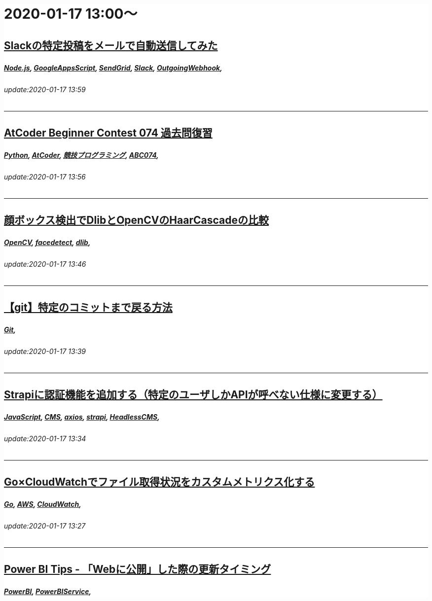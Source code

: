 


# 2020-01-17 13:00～
## [Slackの特定投稿をメールで自動送信してみた](https://qiita.com/xHiRox/items/effca582eb106ba92d4e)
##### [Node.js](https://qiita.com/tags/Node.js), [GoogleAppsScript](https://qiita.com/tags/GoogleAppsScript), [SendGrid](https://qiita.com/tags/SendGrid), [Slack](https://qiita.com/tags/Slack), [OutgoingWebhook](https://qiita.com/tags/OutgoingWebhook), 
###### update:2020-01-17 13:59
---
## [AtCoder Beginner Contest 074 過去問復習](https://qiita.com/DaikiSuyama/items/135868986e4b8af8a3a4)
##### [Python](https://qiita.com/tags/Python), [AtCoder](https://qiita.com/tags/AtCoder), [競技プログラミング](https://qiita.com/tags/競技プログラミング), [ABC074](https://qiita.com/tags/ABC074), 
###### update:2020-01-17 13:56
---
## [顔ボックス検出でDlibとOpenCVのHaarCascadeの比較](https://qiita.com/satoyoshiharu/items/314c276abc7d920db39e)
##### [OpenCV](https://qiita.com/tags/OpenCV), [facedetect](https://qiita.com/tags/facedetect), [dlib](https://qiita.com/tags/dlib), 
###### update:2020-01-17 13:46
---
## [【git】特定のコミットまで戻る方法](https://qiita.com/maa0917/items/ff4782062497ab60f075)
##### [Git](https://qiita.com/tags/Git), 
###### update:2020-01-17 13:39
---
## [Strapiに認証機能を追加する（特定のユーザしかAPIが呼べない仕様に変更する）](https://qiita.com/mtoyopet/items/027bb614473b9c7f5c93)
##### [JavaScript](https://qiita.com/tags/JavaScript), [CMS](https://qiita.com/tags/CMS), [axios](https://qiita.com/tags/axios), [strapi](https://qiita.com/tags/strapi), [HeadlessCMS](https://qiita.com/tags/HeadlessCMS), 
###### update:2020-01-17 13:34
---
## [Go×CloudWatchでファイル取得状況をカスタムメトリクス化する](https://qiita.com/shiei_kawa/items/cafc4d2bb06ad5d8629e)
##### [Go](https://qiita.com/tags/Go), [AWS](https://qiita.com/tags/AWS), [CloudWatch](https://qiita.com/tags/CloudWatch), 
###### update:2020-01-17 13:27
---
## [Power BI Tips - 「Webに公開」した際の更新タイミング ](https://qiita.com/yossihard/items/0945984905ca7dcfab11)
##### [PowerBI](https://qiita.com/tags/PowerBI), [PowerBIService](https://qiita.com/tags/PowerBIService), 
